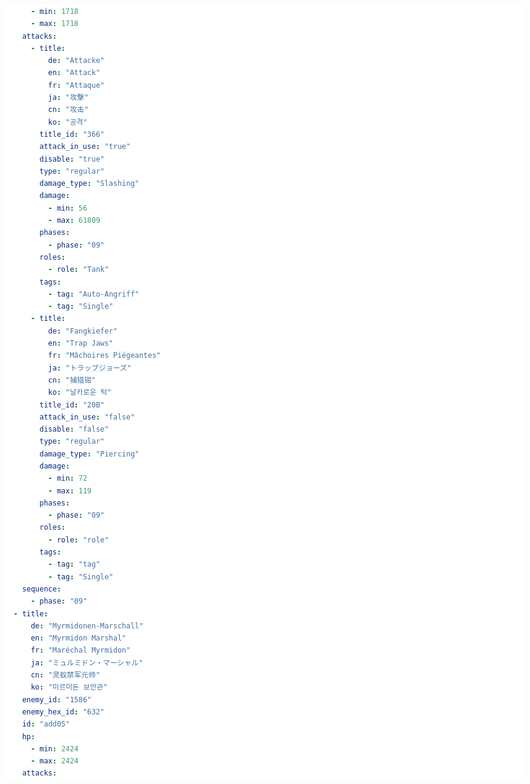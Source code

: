 ```yaml
      - min: 1718
      - max: 1718
    attacks:
      - title:
          de: "Attacke"
          en: "Attack"
          fr: "Attaque"
          ja: "攻撃"
          cn: "攻击"
          ko: "공격"
        title_id: "366"
        attack_in_use: "true"
        disable: "true"
        type: "regular"
        damage_type: "Slashing"
        damage:
          - min: 56
          - max: 61809
        phases:
          - phase: "09"
        roles:
          - role: "Tank"
        tags:
          - tag: "Auto-Angriff"
          - tag: "Single"
      - title:
          de: "Fangkiefer"
          en: "Trap Jaws"
          fr: "Mâchoires Piégeantes"
          ja: "トラップジョーズ"
          cn: "捕猎钳"
          ko: "날카로운 턱"
        title_id: "20B"
        attack_in_use: "false"
        disable: "false"
        type: "regular"
        damage_type: "Piercing"
        damage:
          - min: 72
          - max: 119
        phases:
          - phase: "09"
        roles:
          - role: "role"
        tags:
          - tag: "tag"
          - tag: "Single"
    sequence:
      - phase: "09"
  - title:
      de: "Myrmidonen-Marschall"
      en: "Myrmidon Marshal"
      fr: "Maréchal Myrmidon"
      ja: "ミュルミドン・マーシャル"
      cn: "灵蚁禁军元帅"
      ko: "미르미돈 보안관"
    enemy_id: "1586"
    enemy_hex_id: "632"
    id: "add05"
    hp:
      - min: 2424
      - max: 2424
    attacks:
```